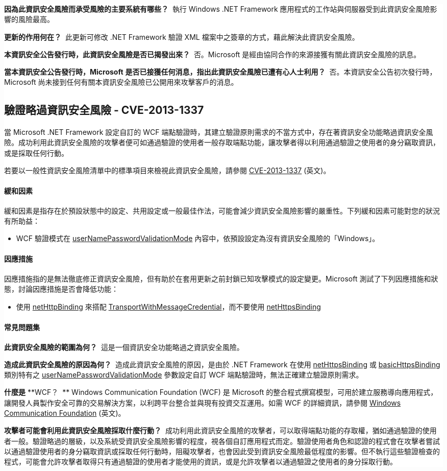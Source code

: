 **因為此資訊安全風險而承受風險的主要系統有哪些？** 
執行 Windows .NET Framework 應用程式的工作站與伺服器受到此資訊安全風險影響的風險最高。

**更新的作用何在？** 
此更新可修改 .NET Framework 驗證 XML 檔案中之簽章的方式，藉此解決此資訊安全風險。

**本資訊安全公告發行時，此資訊安全風險是否已揭發出來？** 
否。Microsoft 是經由協同合作的來源接獲有關此資訊安全風險的訊息。

**當本資訊安全公告發行時，Microsoft** **是否已接獲任何消息，指出此資訊安全風險已遭有心人士利用？** 
否。本資訊安全公告初次發行時，Microsoft 尚未接到任何有關本資訊安全風險已公開用來攻擊客戶的消息。

驗證略過資訊安全風險 - CVE-2013-1337
------------------------------------

<span></span>
當 Microsoft .NET Framework 設定自訂的 WCF 端點驗證時，其建立驗證原則需求的不當方式中，存在著資訊安全功能略過資訊安全風險。成功利用此資訊安全風險的攻擊者便可如通過驗證的使用者一般存取端點功能，讓攻擊者得以利用通過驗證之使用者的身分竊取資訊，或是採取任何行動。

若要以一般性資訊安全風險清單中的標準項目來檢視此資訊安全風險，請參閱 [CVE-2013-1337](http://www.cve.mitre.org/cgi-bin/cvename.cgi?name=cve-2013-1337) (英文)。

#### 緩和因素

緩和因素是指存在於預設狀態中的設定、共用設定或一般最佳作法，可能會減少資訊安全風險影響的嚴重性。下列緩和因素可能對您的狀況有所助益：

-   WCF 驗證模式在 [userNamePasswordValidationMode](http://msdn.microsoft.com/zh-tw/library/system.servicemodel.security.usernamepasswordservicecredential.usernamepasswordvalidationmode.aspx) 內容中，依預設設定為沒有資訊安全風險的「Windows」。

#### 因應措施

因應措施指的是無法徹底修正資訊安全風險，但有助於在套用更新之前封鎖已知攻擊模式的設定變更。Microsoft 測試了下列因應措施和狀態，討論因應措施是否會降低功能：

-   使用 [netHttpBinding](http://msdn.microsoft.com/library/system.servicemodel.nethttpbinding) 來搭配 [TransportWithMessageCredential](http://msdn.microsoft.com/library/ms789011)，而不要使用 [netHttpsBinding](http://msdn.microsoft.com/library/system.servicemodel.nethttpsbinding)

#### 常見問題集

**此資訊安全風險的範圍為何？** 
這是一個資訊安全功能略過之資訊安全風險。

**造成此資訊安全風險的原因為何？** 
造成此資訊安全風險的原因，是由於 .NET Framework 在使用 [netHttpsBinding](http://msdn.microsoft.com/library/system.servicemodel.nethttpsbinding) 或 [basicHttpsBinding](http://msdn.microsoft.com/library/system.servicemodel.basichttpsbinding) 類別特有之 [userNamePasswordValidationMode](http://msdn.microsoft.com/library/system.servicemodel.security.usernamepasswordservicecredential.usernamepasswordvalidationmode) 參數設定自訂 WCF 端點驗證時，無法正確建立驗證原則需求。

**什麼是** **WCF？  **
Windows Communication Foundation (WCF) 是 Microsoft 的整合程式撰寫模型，可用於建立服務導向應用程式，讓開發人員製作安全可靠的交易解決方案，以利跨平台整合並與現有投資交互運用。如需 WCF 的詳細資訊，請參閱 [Windows Communication Foundation](http://msdn.microsoft.com/zh-tw/library/dd456779.aspx) (英文)。

**攻擊者可能會利用此資訊安全風險採取什麼行動？** 
成功利用此資訊安全風險的攻擊者，可以取得端點功能的存取權，猶如通過驗證的使用者一般。驗證略過的層級，以及系統受資訊安全風險影響的程度，視各個自訂應用程式而定。驗證使用者角色和認證的程式會在攻擊者嘗試以通過驗證使用者的身分竊取資訊或採取任何行動時，阻礙攻擊者，也會因此受到資訊安全風險最低程度的影響。但不執行這些驗證檢查的程式，可能會允許攻擊者取得只有通過驗證的使用者才能使用的資訊，或是允許攻擊者以通過驗證之使用者的身分採取行動。
